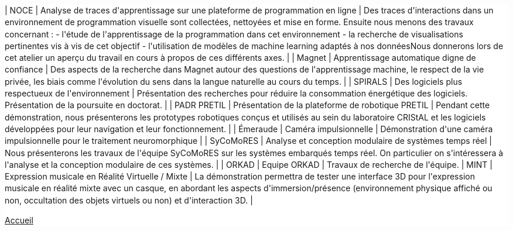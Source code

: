 | NOCE                | Analyse de traces d'apprentissage sur une plateforme de programmation en ligne                                | Des traces d'interactions dans un environnement de programmation visuelle sont collectées, nettoyées et mise en forme. Ensuite nous menons des travaux concernant : - l'étude de l'apprentissage de la programmation dans cet environnement - la recherche de visualisations pertinentes vis à vis de cet objectif - l'utilisation de modèles de machine learning adaptés à nos donnéesNous donnerons lors de cet atelier un aperçu du travail en cours à propos de ces différents axes.                                                                                                                                                                                                                                                                      |
| Magnet              | Apprentissage automatique digne de confiance                                                                  | Des aspects de la recherche dans Magnet autour des questions de l'apprentissage machine, le respect de la vie privée, les biais comme l'évolution du sens dans la langue naturelle au cours du temps.                                                                                                                                                                                                                                                                                                                                                                                                                                                                                                                                                         |
| SPIRALS             | Des logiciels plus respectueux de l'environnement                                                             | Présentation des recherches pour réduire la consommation énergétique des logiciels. Présentation de la poursuite en doctorat.                                                                                                                                                                                                                                                                                                                                                                                                                                                                                                                                                                                                                                   |
| PADR PRETIL         | Présentation de la plateforme de robotique PRETIL                                                             | Pendant cette démonstration, nous présenterons les prototypes robotiques conçus et utilisés au sein du laboratoire CRIStAL et les logiciels développées pour leur navigation et leur fonctionnement.                                                                                                                                                                                                                                                                                                                                                                                                                                                                                                                                                          |
| Émeraude            | Caméra impulsionnelle                                                                                         | Démonstration d'une caméra impulsionnelle pour le traitement neuromorphique                                                                                                                                                                                                                                                                                                                                                                                                                                                                                                                                                                                                                                                                                   |
| SyCoMoRES           | Analyse et conception modulaire de systèmes temps réel                                                        | Nous présenterons les travaux de l'équipe SyCoMoRES sur les systèmes embarqués temps réel. On particulier on s'intéressera à l'analyse et la conception modulaire de ces systèmes.                                                                                                                                                                                                                                                                                                                                                                                                                                                                                                                                                                            |
| ORKAD               | Equipe ORKAD                                                                                                  | Travaux de recherche de l'équipe. | 
MINT | Expression musicale en Réalité Virtuelle / Mixte | La démonstration permettra de tester une interface 3D pour l'expression musicale en réalité mixte avec un casque, en abordant les aspects d'immersion/présence (environnement physique affiché ou non, occultation des objets virtuels ou non) et d'interaction 3D. |  
  
    
[Accueil](./index.html)

